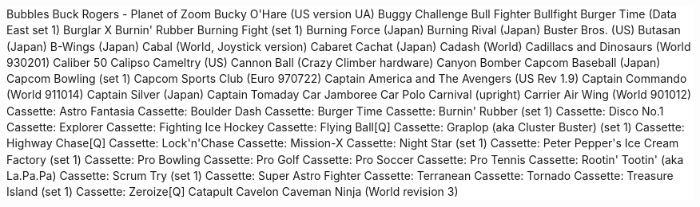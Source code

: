 Bubbles
Buck Rogers - Planet of Zoom
Bucky O'Hare (US version UA)
Buggy Challenge
Bull Fighter
Bullfight
Burger Time (Data East set 1)
Burglar X
Burnin' Rubber
Burning Fight (set 1)
Burning Force (Japan)
Burning Rival (Japan)
Buster Bros. (US)
Butasan (Japan)
B-Wings (Japan)
Cabal (World, Joystick version)
Cabaret
Cachat (Japan)
Cadash (World)
Cadillacs and Dinosaurs (World 930201)
Caliber 50
Calipso
Cameltry (US)
Cannon Ball (Crazy Climber hardware)
Canyon Bomber
Capcom Baseball (Japan)
Capcom Bowling (set 1)
Capcom Sports Club (Euro 970722)
Captain America and The Avengers (US Rev 1.9)
Captain Commando (World 911014)
Captain Silver (Japan)
Captain Tomaday
Car Jamboree
Car Polo
Carnival (upright)
Carrier Air Wing (World 901012)
Cassette: Astro Fantasia
Cassette: Boulder Dash
Cassette: Burger Time
Cassette: Burnin' Rubber (set 1)
Cassette: Disco No.1
Cassette: Explorer
Cassette: Fighting Ice Hockey
Cassette: Flying Ball[Q]
Cassette: Graplop (aka Cluster Buster) (set 1)
Cassette: Highway Chase[Q]
Cassette: Lock'n'Chase
Cassette: Mission-X
Cassette: Night Star (set 1)
Cassette: Peter Pepper's Ice Cream Factory (set 1)
Cassette: Pro Bowling
Cassette: Pro Golf
Cassette: Pro Soccer
Cassette: Pro Tennis
Cassette: Rootin' Tootin' (aka La.Pa.Pa)
Cassette: Scrum Try (set 1)
Cassette: Super Astro Fighter
Cassette: Terranean
Cassette: Tornado
Cassette: Treasure Island (set 1)
Cassette: Zeroize[Q]
Catapult
Cavelon
Caveman Ninja (World revision 3)